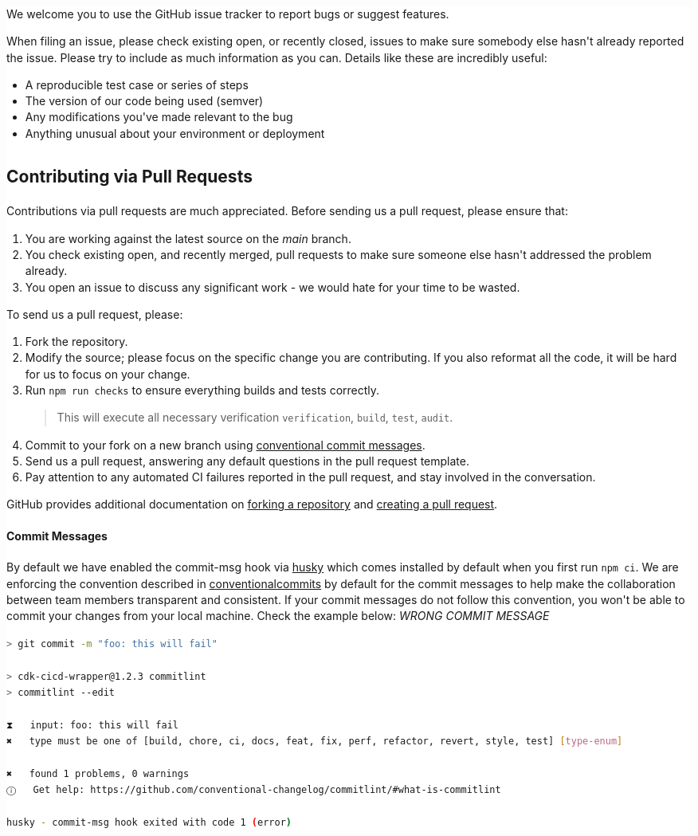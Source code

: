 We welcome you to use the GitHub issue tracker to report bugs or suggest features.

When filing an issue, please check existing open, or recently closed, issues to make sure somebody else hasn't already
reported the issue. Please try to include as much information as you can. Details like these are incredibly useful:

- A reproducible test case or series of steps
- The version of our code being used (semver)
- Any modifications you've made relevant to the bug
- Anything unusual about your environment or deployment

## Contributing via Pull Requests

Contributions via pull requests are much appreciated. Before sending us a pull request, please ensure that:

1. You are working against the latest source on the _main_ branch.
2. You check existing open, and recently merged, pull requests to make sure someone else hasn't addressed the problem already.
3. You open an issue to discuss any significant work - we would hate for your time to be wasted.

To send us a pull request, please:

1. Fork the repository.
2. Modify the source; please focus on the specific change you are contributing. If you also reformat all the code, it will be hard for us to focus on your change.
3. Run `npm run checks` to ensure everything builds and tests correctly.
   > This will execute all necessary verification `verification`, `build`, `test`, `audit`.
4. Commit to your fork on a new branch using [conventional commit messages](#commits).
5. Send us a pull request, answering any default questions in the pull request template.
6. Pay attention to any automated CI failures reported in the pull request, and stay involved in the conversation.

GitHub provides additional documentation on [forking a repository](https://help.github.com/articles/fork-a-repo/) and
[creating a pull request](https://help.github.com/articles/creating-a-pull-request/).

#### Commit Messages

By default we have enabled the commit-msg hook via [husky](https://typicode.github.io/husky/) which comes installed by default when you first run `npm ci`. We are enforcing the convention described in [conventionalcommits](https://www.conventionalcommits.org/en/v1.0.0/) by default for the commit messages to help make the collaboration between team members transparent and consistent. If your commit messages do not follow this convention, you won't be able to commit your changes from your local machine. Check the example below:
_WRONG COMMIT MESSAGE_

```bash
> git commit -m "foo: this will fail"

> cdk-cicd-wrapper@1.2.3 commitlint
> commitlint --edit

⧗   input: foo: this will fail
✖   type must be one of [build, chore, ci, docs, feat, fix, perf, refactor, revert, style, test] [type-enum]

✖   found 1 problems, 0 warnings
ⓘ   Get help: https://github.com/conventional-changelog/commitlint/#what-is-commitlint

husky - commit-msg hook exited with code 1 (error)
```
